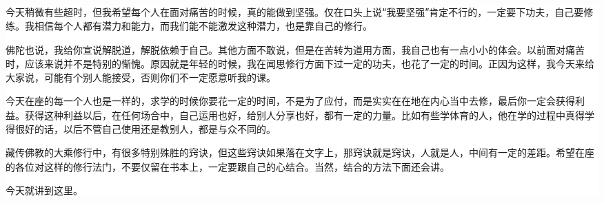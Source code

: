 今天稍微有些超时，但我希望每个人在面对痛苦的时候，真的能做到坚强。仅在口头上说“我要坚强”肯定不行的，一定要下功夫，自己要修练。我相信每个人都有潜力和能力，而我们能不能激发这种潜力，也是靠自己的修行。

佛陀也说，我给你宣说解脱道，解脱依赖于自己。其他方面不敢说，但是在苦转为道用方面，我自己也有一点小小的体会。以前面对痛苦时，应该来说并不是特别的惭愧。原因就是年轻的时候，我在闻思修行方面下过一定的功夫，也花了一定的时间。正因为这样，我今天来给大家说，可能有个别人能接受，否则你们不一定愿意听我的课。

今天在座的每一个人也是一样的，求学的时候你要花一定的时间，不是为了应付，而是实实在在地在内心当中去修，最后你一定会获得利益。获得这种利益以后，在任何场合中，自己运用也好，给别人分享也好，都有一定的力量。比如有些学体育的人，他在学的过程中真得学得很好的话，以后不管自己使用还是教别人，都是与众不同的。

藏传佛教的大乘修行中，有很多特别殊胜的窍诀，但这些窍诀如果落在文字上，那窍诀就是窍诀，人就是人，中间有一定的差距。希望在座的各位对这样的修行法门，不要仅留在书本上，一定要跟自己的心结合。当然，结合的方法下面还会讲。

今天就讲到这里。

